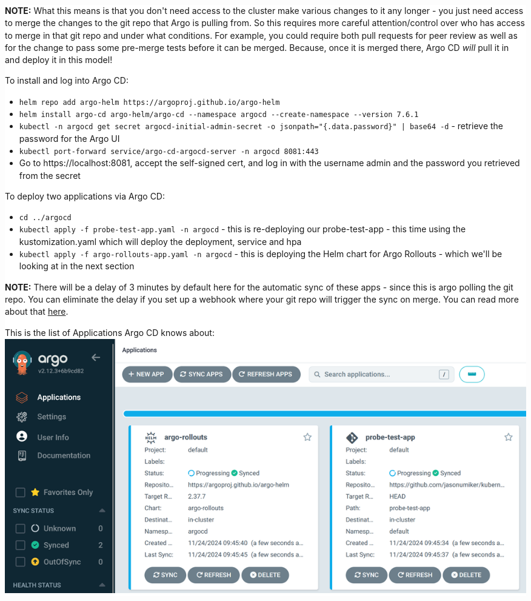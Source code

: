 **NOTE:** What this means is that you don't need access to the cluster make various changes to it any longer - you just need access to merge the changes to the git repo that Argo is pulling from. So this requires more careful attention/control over who has access to merge in that git repo and under what conditions. For example, you could require both pull requests for peer review as well as for the change to pass some pre-merge tests before it can be merged. Because, once it is merged there, Argo CD *will* pull it in and deploy it in this model!

To install and log into Argo CD:

* `helm repo add argo-helm https://argoproj.github.io/argo-helm`
* `helm install argo-cd argo-helm/argo-cd --namespace argocd --create-namespace --version 7.6.1`
* `kubectl -n argocd get secret argocd-initial-admin-secret -o jsonpath="{.data.password}" | base64 -d` - retrieve the password for the Argo UI
* `kubectl port-forward service/argo-cd-argocd-server -n argocd 8081:443`
* Go to https://localhost:8081, accept the self-signed cert, and log in with the username admin and the password you retrieved from the secret

To deploy two applications via Argo CD:

* `cd ../argocd`
* `kubectl apply -f probe-test-app.yaml -n argocd` - this is re-deploying our probe-test-app - this time using the kustomization.yaml which will deploy the deployment, service and hpa
* `kubectl apply -f argo-rollouts-app.yaml -n argocd` - this is deploying the Helm chart for Argo Rollouts - which we'll be looking at in the next section

**NOTE:** There will be a delay of 3 minutes by default here for the automatic sync of these apps - since this is argo polling the git repo. You can eliminate the delay if you set up a webhook where your git repo will trigger the sync on merge. You can read more about that [here](https://argo-cd.readthedocs.io/en/stable/operator-manual/webhook/).

This is the list of Applications Argo CD knows about:
![](images/argocd.png)
